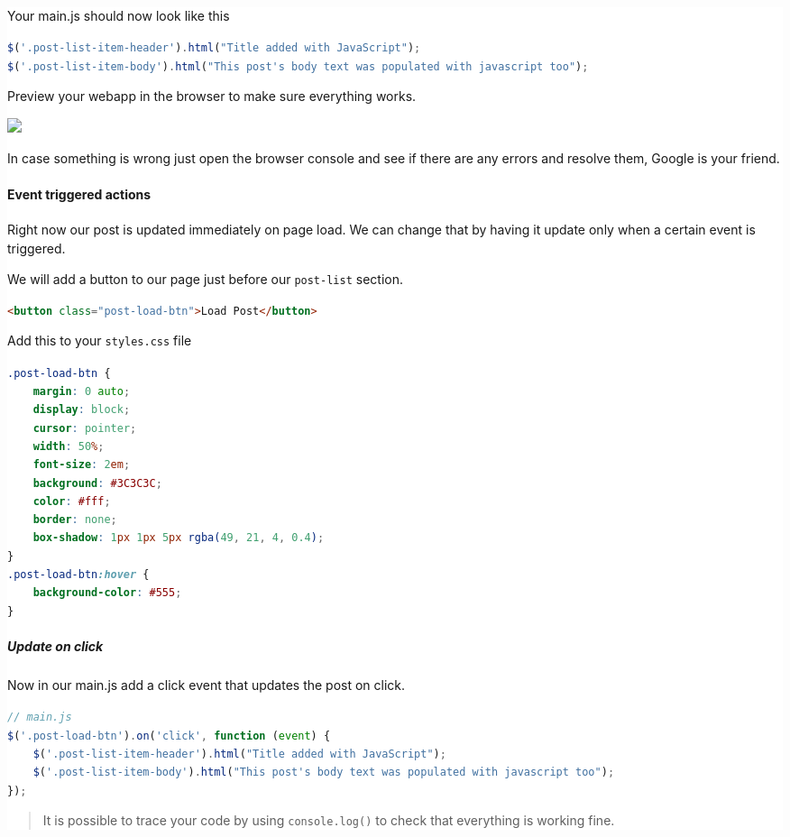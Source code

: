 Your main.js should now look like this

```js
$('.post-list-item-header').html("Title added with JavaScript");
$('.post-list-item-body').html("This post's body text was populated with javascript too");
```

Preview your webapp in the browser to make sure everything works.

![](./assets/lab-4/diary-jquery-update.png)

In case something is wrong just open the browser console and see if there are any errors and resolve them, Google is your friend.


#### Event triggered actions

Right now our post is updated immediately on page load. We can change that by having it update only when a certain event is triggered.

We will add a button to our page just before our `post-list` section.

```html
<button class="post-load-btn">Load Post</button>
```

Add this to your `styles.css` file

```css
.post-load-btn {
    margin: 0 auto;
    display: block;
    cursor: pointer;
    width: 50%;
    font-size: 2em;
    background: #3C3C3C;
    color: #fff;
    border: none;
    box-shadow: 1px 1px 5px rgba(49, 21, 4, 0.4);
}
.post-load-btn:hover {
    background-color: #555;
}
```

##### Update on click

Now in our main.js add a click event that updates the post on click.

```js
// main.js
$('.post-load-btn').on('click', function (event) {
    $('.post-list-item-header').html("Title added with JavaScript");
    $('.post-list-item-body').html("This post's body text was populated with javascript too");
});
```

> It is possible to trace your code by using `console.log()` to check that everything is working fine.
